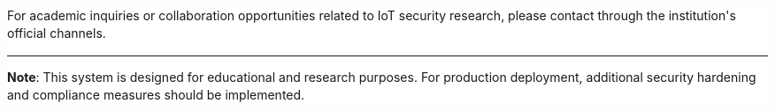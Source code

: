 For academic inquiries or collaboration opportunities related to IoT security research, please contact through the institution's official channels.

---

**Note**: This system is designed for educational and research purposes. For production deployment, additional security hardening and compliance measures should be implemented.
